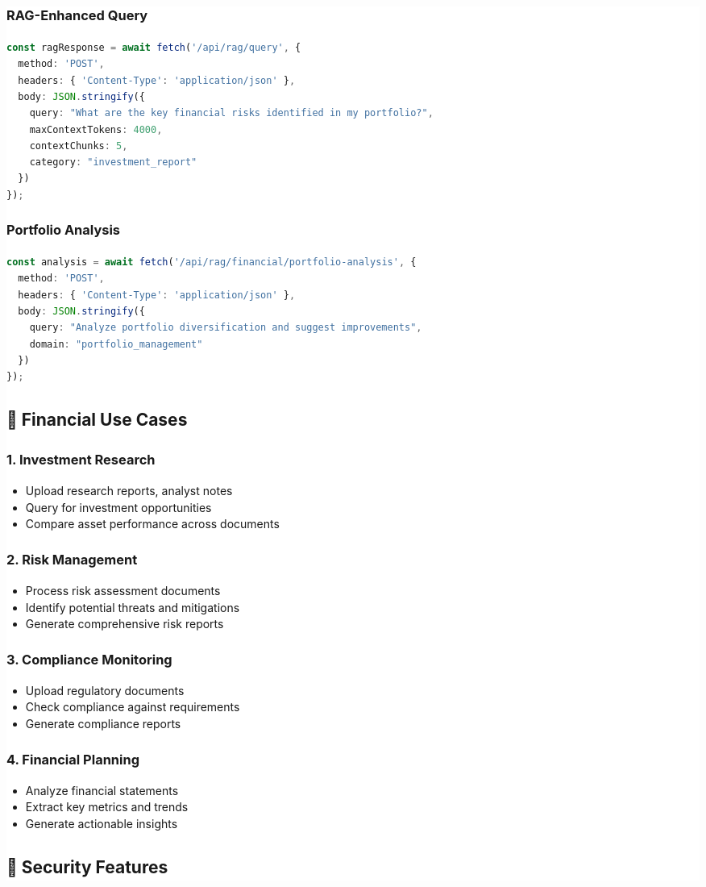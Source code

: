 ### RAG-Enhanced Query
```typescript
const ragResponse = await fetch('/api/rag/query', {
  method: 'POST',
  headers: { 'Content-Type': 'application/json' },
  body: JSON.stringify({
    query: "What are the key financial risks identified in my portfolio?",
    maxContextTokens: 4000,
    contextChunks: 5,
    category: "investment_report"
  })
});
```

### Portfolio Analysis
```typescript
const analysis = await fetch('/api/rag/financial/portfolio-analysis', {
  method: 'POST',
  headers: { 'Content-Type': 'application/json' },
  body: JSON.stringify({
    query: "Analyze portfolio diversification and suggest improvements",
    domain: "portfolio_management"
  })
});
```

## 🎯 Financial Use Cases

### 1. Investment Research
- Upload research reports, analyst notes
- Query for investment opportunities
- Compare asset performance across documents

### 2. Risk Management
- Process risk assessment documents
- Identify potential threats and mitigations
- Generate comprehensive risk reports

### 3. Compliance Monitoring
- Upload regulatory documents
- Check compliance against requirements
- Generate compliance reports

### 4. Financial Planning
- Analyze financial statements
- Extract key metrics and trends
- Generate actionable insights

## 🔐 Security Features
